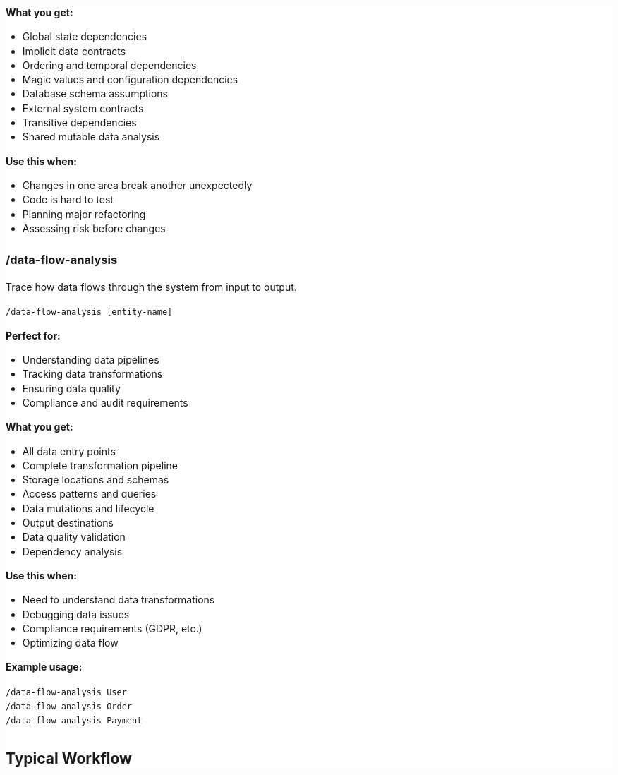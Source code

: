 **What you get:**
- Global state dependencies
- Implicit data contracts
- Ordering and temporal dependencies
- Magic values and configuration dependencies
- Database schema assumptions
- External system contracts
- Transitive dependencies
- Shared mutable data analysis

**Use this when:**
- Changes in one area break another unexpectedly
- Code is hard to test
- Planning major refactoring
- Assessing risk before changes

### /data-flow-analysis

Trace how data flows through the system from input to output.

```
/data-flow-analysis [entity-name]
```

**Perfect for:**
- Understanding data pipelines
- Tracking data transformations
- Ensuring data quality
- Compliance and audit requirements

**What you get:**
- All data entry points
- Complete transformation pipeline
- Storage locations and schemas
- Access patterns and queries
- Data mutations and lifecycle
- Output destinations
- Data quality validation
- Dependency analysis

**Use this when:**
- Need to understand data transformations
- Debugging data issues
- Compliance requirements (GDPR, etc.)
- Optimizing data flow

**Example usage:**
```
/data-flow-analysis User
/data-flow-analysis Order
/data-flow-analysis Payment
```

## Typical Workflow
